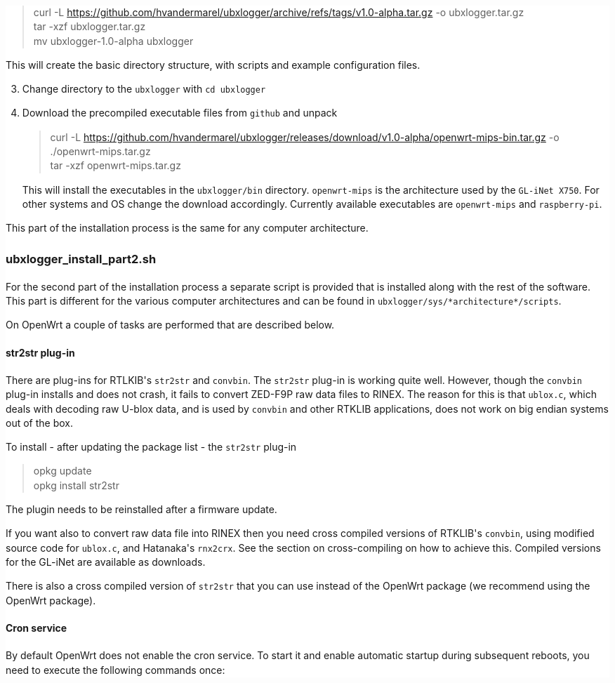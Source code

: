    >  curl -L https://github.com/hvandermarel/ubxlogger/archive/refs/tags/v1.0-alpha.tar.gz -o ubxlogger.tar.gz \
   >  tar -xzf ubxlogger.tar.gz \
   >  mv ubxlogger-1.0-alpha ubxlogger

   This will create the basic directory structure, with scripts and example configuration files.

3. Change directory to the `ubxlogger` with `cd ubxlogger`

4. Download the precompiled executable files from `github` and unpack

   >  curl -L https://github.com/hvandermarel/ubxlogger/releases/download/v1.0-alpha/openwrt-mips-bin.tar.gz -o ./openwrt-mips.tar.gz \
   >  tar -xzf openwrt-mips.tar.gz

   This will install the executables in the `ubxlogger/bin` directory. `openwrt-mips` is the architecture used by the `GL-iNet X750`.  For other systems and OS change the download accordingly. Currently available executables are `openwrt-mips` and `raspberry-pi`. 

This part of the installation process is the same for any computer architecture.

### ubxlogger_install_part2.sh

For the second part of the installation process a separate script is provided that is installed along with the rest of the software.
This part is different for the various computer architectures and can be found in `ubxlogger/sys/*architecture*/scripts`.

On OpenWrt a couple of tasks are performed that are described below.

#### str2str plug-in

There are plug-ins for RTLKIB's `str2str` and `convbin`. The `str2str` plug-in is working
quite well.  However, though the `convbin` plug-in installs and does not crash, it 
fails to convert ZED-F9P raw data files to RINEX. The reason for this is that `ublox.c`, which deals with decoding raw U-blox data, and is used by `convbin` and other RTKLIB applications, does not work on big endian systems out of the box.  

To install - after updating the package list - the `str2str` plug-in 

> opkg update\
> opkg install str2str

The plugin needs to be reinstalled after a firmware update.

If you want also to convert raw data file into RINEX then you need cross compiled versions of 
RTKLIB's `convbin`, using modified source code for `ublox.c`, and Hatanaka's `rnx2crx`. 
See the section on cross-compiling on how to achieve this. Compiled versions for the GL-iNet are 
available as downloads. 

There is also a cross compiled version of `str2str` that you can use instead of the OpenWrt package (we recommend using the OpenWrt package).

#### Cron service

By default OpenWrt does not enable the cron service. To start it and enable automatic startup during subsequent reboots, you need to execute the following commands once:
